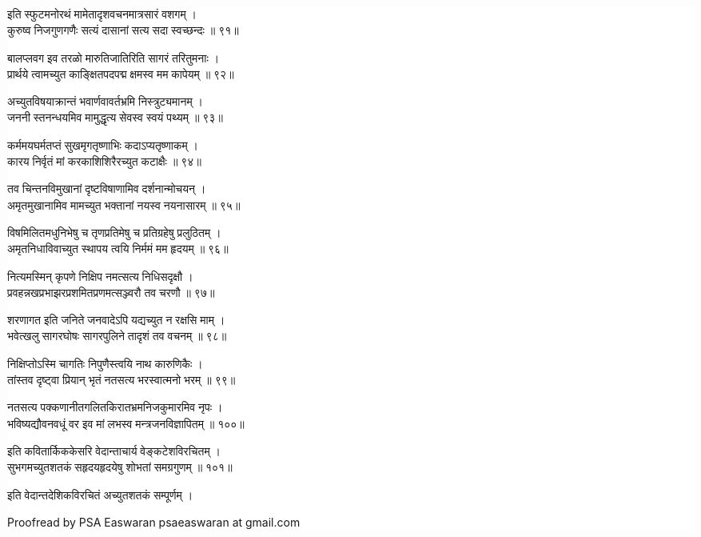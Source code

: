 इति स्फुटमनोरथं मामेतादृशवचनमात्रसारं वशगम् ।  
कुरुष्व निजगुणगणैः सत्यं दासानां सत्य सदा स्वच्छन्दः ॥ ९१॥  
  
बालप्लवग इव तरळो मारुतिजातिरिति सागरं तरितुमनाः ।  
प्रार्थये त्वामच्युत काङ्क्षितपदपद्म क्षमस्व मम कापेयम् ॥ ९२॥  
  
अच्युतविषयाक्रान्तं भवार्णवावर्तभ्रमि निस्त्रुट्यमानम् ।  
जननी स्तनन्धयमिव मामुद्धृत्य सेवस्व स्वयं पथ्यम् ॥ ९३॥  
  
कर्ममयघर्मतप्तं सुखमृगतृष्णाभिः कदाऽप्यतृष्णाकम् ।  
कारय निर्वृतं मां करकाशिशिरैरच्युत कटाक्षैः ॥ ९४॥  
  
तव चिन्तनविमुखानां दृष्टविषाणामिव दर्शनान्मोचयन् ।  
अमृतमुखानामिव मामच्युत भक्तानां नयस्व नयनासारम् ॥ ९५॥  
  
विषमिलितमधुनिभेषु च तृणप्रतिमेषु च प्रतिग्रहेषु प्रलुठितम् ।  
अमृतनिधाविवाच्युत स्थापय त्वयि निर्ममं मम हृदयम् ॥ ९६॥  
  
नित्यमस्मिन् कृपणे निक्षिप नमत्सत्य निधिसदृक्षौ ।  
प्रवहन्नखप्रभाझरप्रशमितप्रणमत्सञ्ज्वरौ तव चरणौ ॥ ९७॥  
  
शरणागत इति जनिते जनवादेऽपि यद्यच्युत न रक्षसि माम् ।  
भवेत्खलु सागरघोषः सागरपुलिने तादृशं तव वचनम् ॥ ९८॥  
  
निक्षिप्तोऽस्मि चागतिः निपुणैस्त्वयि नाथ कारुणिकैः ।  
तांस्तव दृष्ट्वा प्रियान् भृतं नतसत्य भरस्वात्मनो भरम् ॥ ९९॥  
  
नतसत्य पक्कणानीतगलितकिरातभ्रमनिजकुमारमिव नृपः ।  
भविष्यद्यौवनवधूं वर इव मां लभस्व मन्त्रजनविज्ञापितम् ॥ १००॥  
  
इति कवितार्किककेसरि वेदान्ताचार्य वेङ्कटेशविरचितम् ।  
सुभगमच्युतशतकं सहृदयहृदयेषु शोभतां समग्रगुणम् ॥ १०१॥  
  
इति वेदान्तदेशिकविरचितं अच्युतशतकं सम्पूर्णम् ।  
  
  
Proofread by PSA Easwaran psaeaswaran at gmail.com  
  
